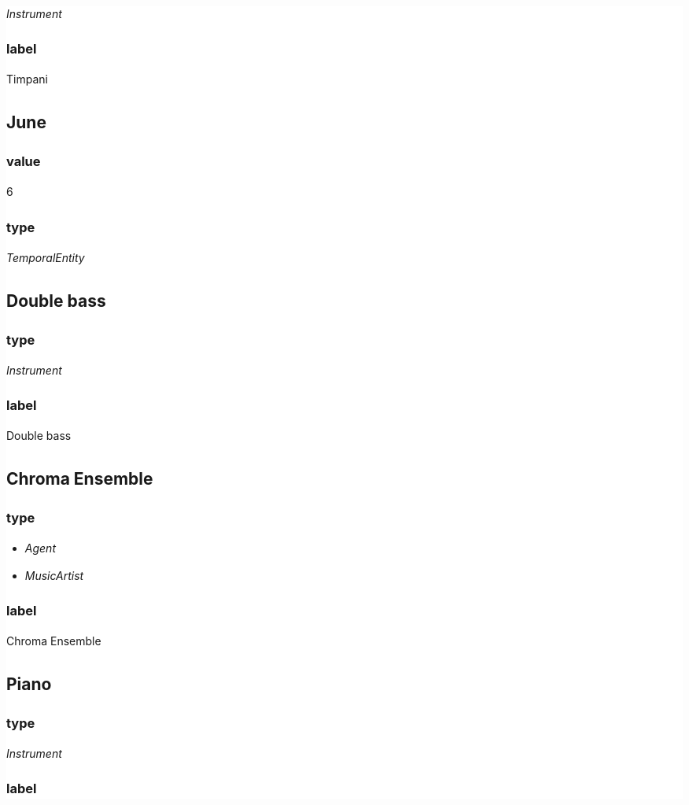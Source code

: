 
*Instrument*

### label


Timpani

## June

### value


6

### type


*TemporalEntity*

## Double bass

### type


*Instrument*

### label


Double bass

## Chroma Ensemble

### type

 - *Agent*

 - *MusicArtist*

### label


Chroma Ensemble

## Piano

### type


*Instrument*

### label
